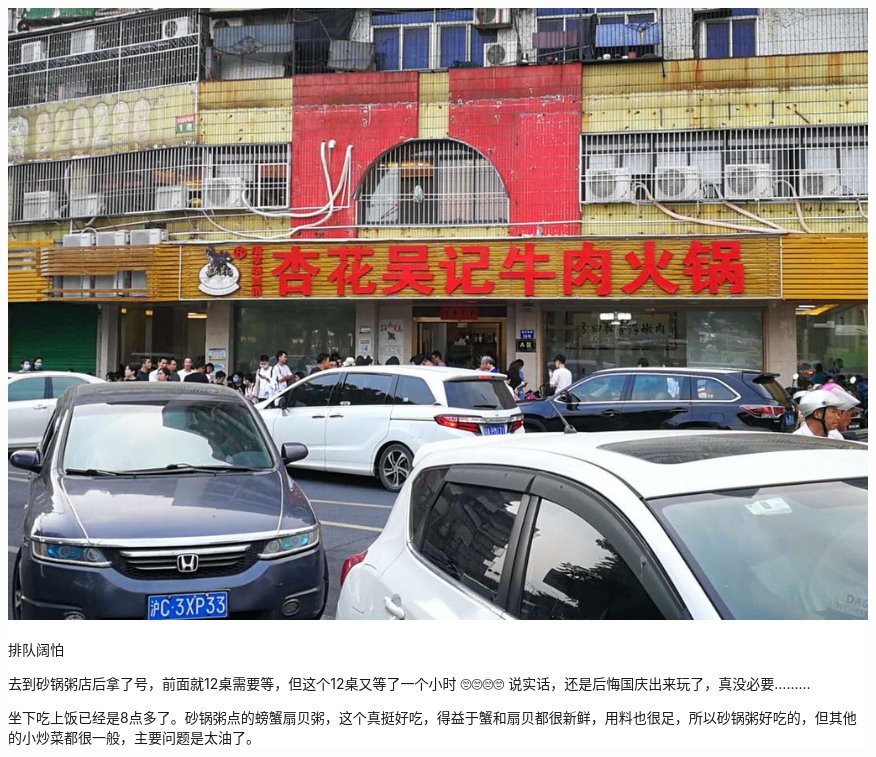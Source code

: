 ![](/assets/images/shantou/p76575751.jpg)

排队阔怕

去到砂锅粥店后拿了号，前面就12桌需要等，但这个12桌又等了一个小时 🙄️🙄️🙄️🙄️ 说实话，还是后悔国庆出来玩了，真没必要………

坐下吃上饭已经是8点多了。砂锅粥点的螃蟹扇贝粥，这个真挺好吃，得益于蟹和扇贝都很新鲜，用料也很足，所以砂锅粥好吃的，但其他的小炒菜都很一般，主要问题是太油了。
